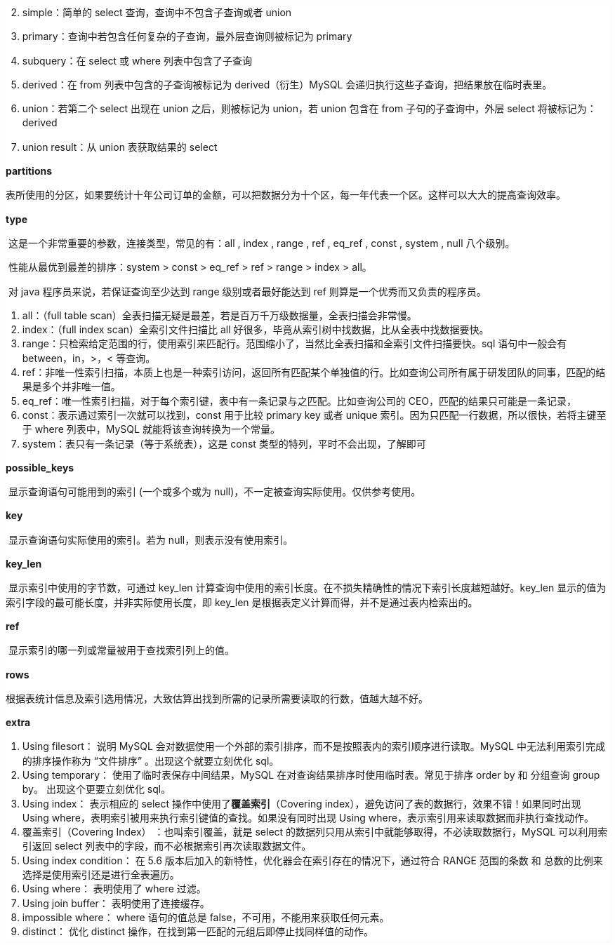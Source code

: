 2. simple：简单的 select 查询，查询中不包含子查询或者 union

3. primary：查询中若包含任何复杂的子查询，最外层查询则被标记为 primary

4. subquery：在 select 或 where 列表中包含了子查询

5. derived：在 from 列表中包含的子查询被标记为 derived（衍生）MySQL 会递归执行这些子查询，把结果放在临时表里。

6. union：若第二个 select 出现在 union 之后，则被标记为 union，若 union 包含在 from 子句的子查询中，外层 select 将被标记为：derived

6. union result：从 union 表获取结果的 select

**partitions**

​	表所使用的分区，如果要统计十年公司订单的金额，可以把数据分为十个区，每一年代表一个区。这样可以大大的提高查询效率。

**type**

​	这是一个非常重要的参数，连接类型，常见的有：all , index , range , ref , eq_ref , const , system , null 八个级别。

​	性能从最优到最差的排序：system > const > eq_ref > ref > range > index > all。

​	对 java 程序员来说，若保证查询至少达到 range 级别或者最好能达到 ref 则算是一个优秀而又负责的程序员。

1. all：（full table scan）全表扫描无疑是最差，若是百万千万级数据量，全表扫描会非常慢。
2. index：（full index scan）全索引文件扫描比 all 好很多，毕竟从索引树中找数据，比从全表中找数据要快。
3. range：只检索给定范围的行，使用索引来匹配行。范围缩小了，当然比全表扫描和全索引文件扫描要快。sql 语句中一般会有 between，in，>，< 等查询。
4. ref：非唯一性索引扫描，本质上也是一种索引访问，返回所有匹配某个单独值的行。比如查询公司所有属于研发团队的同事，匹配的结果是多个并非唯一值。
5. eq_ref：唯一性索引扫描，对于每个索引键，表中有一条记录与之匹配。比如查询公司的 CEO，匹配的结果只可能是一条记录，
6. const：表示通过索引一次就可以找到，const 用于比较 primary key 或者 unique 索引。因为只匹配一行数据，所以很快，若将主键至于 where 列表中，MySQL 就能将该查询转换为一个常量。
7. system：表只有一条记录（等于系统表），这是 const 类型的特列，平时不会出现，了解即可

**possible_keys**

​	显示查询语句可能用到的索引 (一个或多个或为 null)，不一定被查询实际使用。仅供参考使用。

**key**

​	显示查询语句实际使用的索引。若为 null，则表示没有使用索引。

**key_len**

​	显示索引中使用的字节数，可通过 key_len 计算查询中使用的索引长度。在不损失精确性的情况下索引长度越短越好。key_len 显示的值为索引字段的最可能长度，并非实际使用长度，即 key_len 是根据表定义计算而得，并不是通过表内检索出的。

**ref**

​	显示索引的哪一列或常量被用于查找索引列上的值。

**rows**

​	根据表统计信息及索引选用情况，大致估算出找到所需的记录所需要读取的行数，值越大越不好。

**extra**

1. Using filesort： 说明 MySQL 会对数据使用一个外部的索引排序，而不是按照表内的索引顺序进行读取。MySQL 中无法利用索引完成的排序操作称为 “文件排序” 。出现这个就要立刻优化 sql。
2. Using temporary： 使用了临时表保存中间结果，MySQL 在对查询结果排序时使用临时表。常见于排序 order by 和 分组查询 group by。 出现这个更要立刻优化 sql。
3. Using index： 表示相应的 select 操作中使用了**覆盖索引**（Covering index），避免访问了表的数据行，效果不错！如果同时出现 Using where，表明索引被用来执行索引键值的查找。如果没有同时出现 Using where，表示索引用来读取数据而非执行查找动作。
4. 覆盖索引（Covering Index） ：也叫索引覆盖，就是 select 的数据列只用从索引中就能够取得，不必读取数据行，MySQL 可以利用索引返回 select 列表中的字段，而不必根据索引再次读取数据文件。
5. Using index condition： 在 5.6 版本后加入的新特性，优化器会在索引存在的情况下，通过符合 RANGE 范围的条数 和 总数的比例来选择是使用索引还是进行全表遍历。
6. Using where： 表明使用了 where 过滤。
7. Using join buffer： 表明使用了连接缓存。
8. impossible where： where 语句的值总是 false，不可用，不能用来获取任何元素。
9. distinct： 优化 distinct 操作，在找到第一匹配的元组后即停止找同样值的动作。
